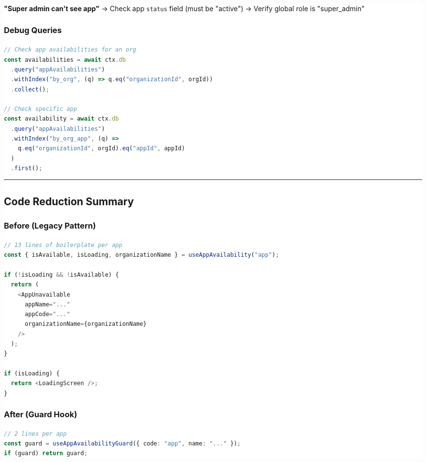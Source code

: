 **"Super admin can't see app"**
→ Check app `status` field (must be "active")
→ Verify global role is "super_admin"

### Debug Queries

```typescript
// Check app availabilities for an org
const availabilities = await ctx.db
  .query("appAvailabilities")
  .withIndex("by_org", (q) => q.eq("organizationId", orgId))
  .collect();

// Check specific app
const availability = await ctx.db
  .query("appAvailabilities")
  .withIndex("by_org_app", (q) =>
    q.eq("organizationId", orgId).eq("appId", appId)
  )
  .first();
```

---

## Code Reduction Summary

### Before (Legacy Pattern)
```typescript
// 13 lines of boilerplate per app
const { isAvailable, isLoading, organizationName } = useAppAvailability("app");

if (!isLoading && !isAvailable) {
  return (
    <AppUnavailable
      appName="..."
      appCode="..."
      organizationName={organizationName}
    />
  );
}

if (isLoading) {
  return <LoadingScreen />;
}
```

### After (Guard Hook)
```typescript
// 2 lines per app
const guard = useAppAvailabilityGuard({ code: "app", name: "..." });
if (guard) return guard;
```
